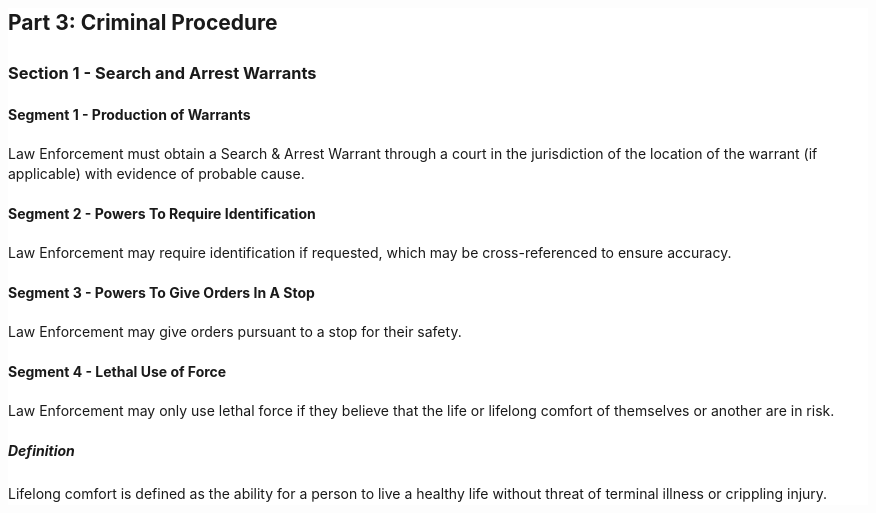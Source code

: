 ## Part 3: Criminal Procedure
### Section 1 - Search and Arrest Warrants
#### Segment 1 - Production of Warrants
Law Enforcement must obtain a Search & Arrest Warrant through a court in the jurisdiction of the location of the warrant (if applicable) with evidence of probable cause.

#### Segment 2 - Powers To Require Identification
Law Enforcement may require identification if requested, which may be cross-referenced to ensure accuracy.

#### Segment 3 - Powers To Give Orders In A Stop
Law Enforcement may give orders pursuant to a stop for their safety.

#### Segment 4 - Lethal Use of Force
Law Enforcement may only use lethal force if they believe that the life or lifelong comfort of themselves or another are in risk.
##### Definition
Lifelong comfort is defined as the ability for a person to live a healthy life without threat of terminal illness or crippling injury.
